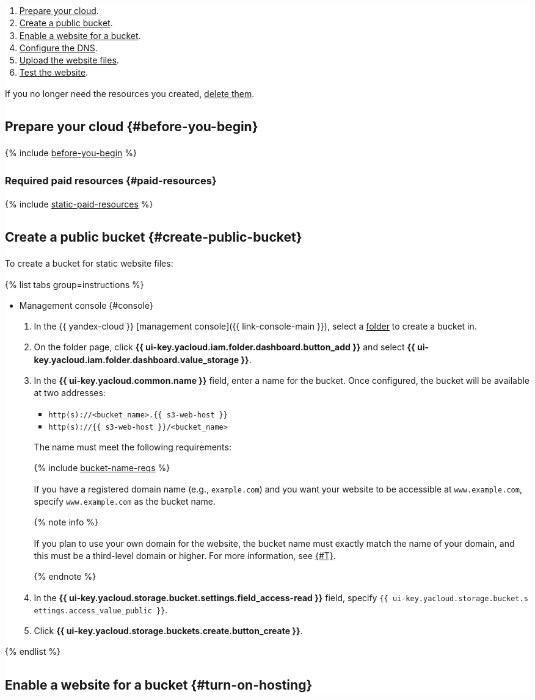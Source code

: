 1. [Prepare your cloud](#before-you-begin).
1. [Create a public bucket](#create-public-bucket).
1. [Enable a website for a bucket](#turn-on-hosting).
1. [Configure the DNS](#configure-dns).
1. [Upload the website files](#upload-files).
1. [Test the website](#test-site).

If you no longer need the resources you created, [delete them](#clear-out).

## Prepare your cloud {#before-you-begin}

{% include [before-you-begin](../_tutorials_includes/before-you-begin.md) %}

### Required paid resources {#paid-resources}

{% include [static-paid-resources](../_tutorials_includes/static-paid-resources.md) %}

## Create a public bucket {#create-public-bucket}

To create a bucket for static website files:

{% list tabs group=instructions %}

- Management console {#console}

  1. In the {{ yandex-cloud }} [management console]({{ link-console-main }}), select a [folder](../../resource-manager/concepts/resources-hierarchy.md#folder) to create a bucket in.
  1. On the folder page, click **{{ ui-key.yacloud.iam.folder.dashboard.button_add }}** and select **{{ ui-key.yacloud.iam.folder.dashboard.value_storage }}**.
  1. In the **{{ ui-key.yacloud.common.name }}** field, enter a name for the bucket. Once configured, the bucket will be available at two addresses:

     * `http(s)://<bucket_name>.{{ s3-web-host }}`
     * `http(s)://{{ s3-web-host }}/<bucket_name>`

     The name must meet the following requirements:

     {% include [bucket-name-reqs](../../_includes/bucket-name-reqs.md) %}

     If you have a registered domain name (e.g., `example.com`) and you want your website to be accessible at `www.example.com`, specify `www.example.com` as the bucket name.

     {% note info %}

     If you plan to use your own domain for the website, the bucket name must exactly match the name of your domain, and this must be a third-level domain or higher. For more information, see [{#T}](../../storage/operations/hosting/own-domain.md).

     {% endnote %}

  1. In the **{{ ui-key.yacloud.storage.bucket.settings.field_access-read }}** field, specify `{{ ui-key.yacloud.storage.bucket.settings.access_value_public }}`.
  1. Click **{{ ui-key.yacloud.storage.buckets.create.button_create }}**.

{% endlist %}

## Enable a website for a bucket {#turn-on-hosting}
